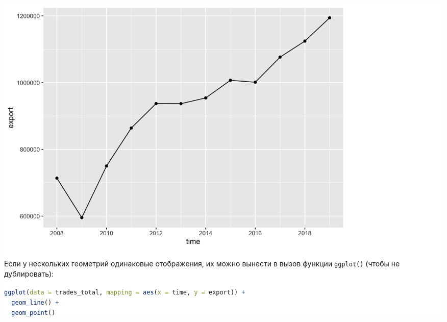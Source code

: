 <img src="06-AdvGraphics_files/figure-html/unnamed-chunk-12-1.png" width="672" />

Если у нескольких геометрий одинаковые отображения, их можно вынести в вызов функции `ggplot()` (чтобы не дублировать):

```r
ggplot(data = trades_total, mapping = aes(x = time, y = export)) +
  geom_line() +
  geom_point()
```
